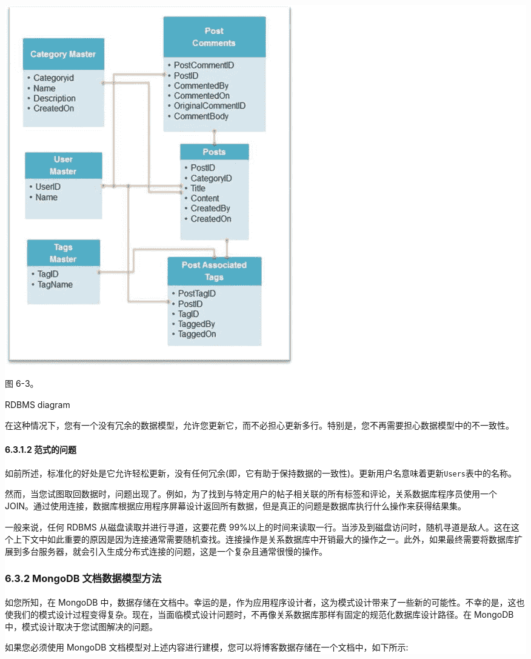 ![A332296_1_En_6_Fig3_HTML.jpg](img/A332296_1_En_6_Fig3_HTML.jpg)

图 6-3。

RDBMS diagram

在这种情况下，您有一个没有冗余的数据模型，允许您更新它，而不必担心更新多行。特别是，您不再需要担心数据模型中的不一致性。

#### 6.3.1.2 范式的问题

如前所述，标准化的好处是它允许轻松更新，没有任何冗余(即，它有助于保持数据的一致性)。更新用户名意味着更新`Users`表中的名称。

然而，当您试图取回数据时，问题出现了。例如，为了找到与特定用户的帖子相关联的所有标签和评论，关系数据库程序员使用一个 JOIN。通过使用连接，数据库根据应用程序屏幕设计返回所有数据，但是真正的问题是数据库执行什么操作来获得结果集。

一般来说，任何 RDBMS 从磁盘读取并进行寻道，这要花费 99%以上的时间来读取一行。当涉及到磁盘访问时，随机寻道是敌人。这在这个上下文中如此重要的原因是因为连接通常需要随机查找。连接操作是关系数据库中开销最大的操作之一。此外，如果最终需要将数据库扩展到多台服务器，就会引入生成分布式连接的问题，这是一个复杂且通常很慢的操作。

### 6.3.2 MongoDB 文档数据模型方法

如您所知，在 MongoDB 中，数据存储在文档中。幸运的是，作为应用程序设计者，这为模式设计带来了一些新的可能性。不幸的是，这也使我们的模式设计过程变得复杂。现在，当面临模式设计问题时，不再像关系数据库那样有固定的规范化数据库设计路径。在 MongoDB 中，模式设计取决于您试图解决的问题。

如果您必须使用 MongoDB 文档模型对上述内容进行建模，您可以将博客数据存储在一个文档中，如下所示:
